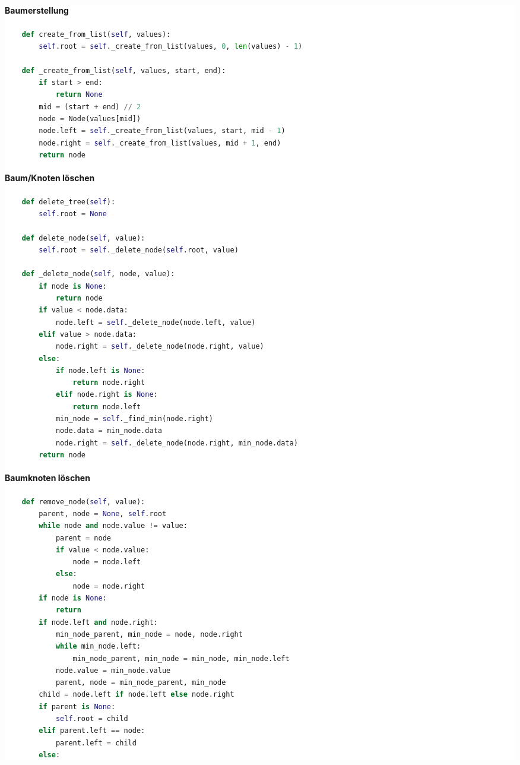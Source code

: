 #### Baumerstellung
```python
    def create_from_list(self, values):
        self.root = self._create_from_list(values, 0, len(values) - 1)

    def _create_from_list(self, values, start, end):
        if start > end:
            return None
        mid = (start + end) // 2
        node = Node(values[mid])
        node.left = self._create_from_list(values, start, mid - 1)
        node.right = self._create_from_list(values, mid + 1, end)
        return node
```
#### Baum/Knoten löschen
```python
    def delete_tree(self):
        self.root = None

    def delete_node(self, value):
        self.root = self._delete_node(self.root, value)

    def _delete_node(self, node, value):
        if node is None:
            return node
        if value < node.data:
            node.left = self._delete_node(node.left, value)
        elif value > node.data:
            node.right = self._delete_node(node.right, value)
        else:
            if node.left is None:
                return node.right
            elif node.right is None:
                return node.left
            min_node = self._find_min(node.right)
            node.data = min_node.data
            node.right = self._delete_node(node.right, min_node.data)
        return node
```
#### Baumknoten löschen
```python
    def remove_node(self, value):
        parent, node = None, self.root
        while node and node.value != value:
            parent = node
            if value < node.value:
                node = node.left
            else:
                node = node.right
        if node is None:
            return
        if node.left and node.right:
            min_node_parent, min_node = node, node.right
            while min_node.left:
                min_node_parent, min_node = min_node, min_node.left
            node.value = min_node.value
            parent, node = min_node_parent, min_node
        child = node.left if node.left else node.right
        if parent is None:
            self.root = child
        elif parent.left == node:
            parent.left = child
        else:
```